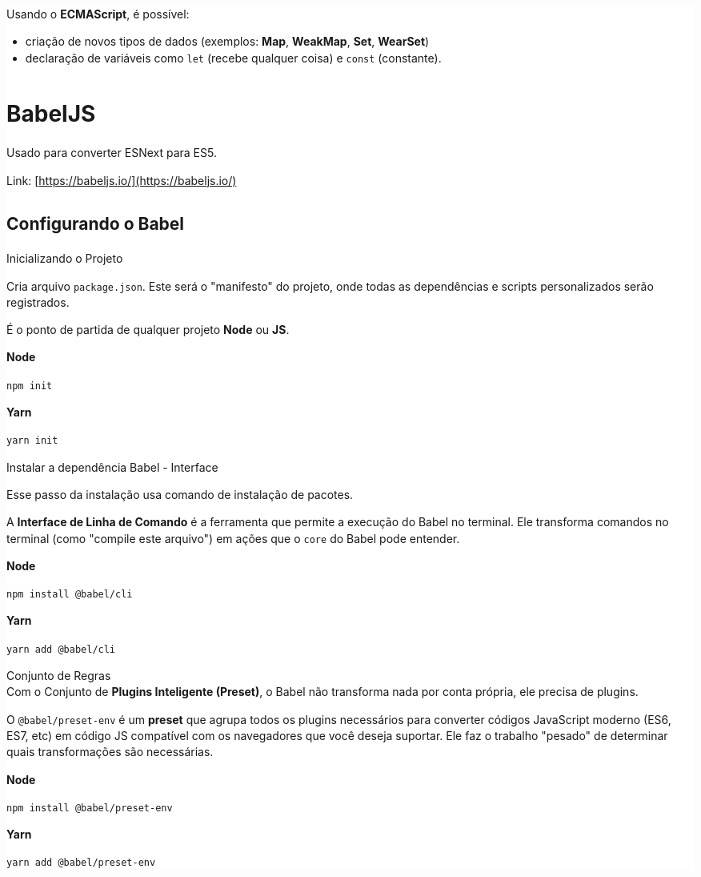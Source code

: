 Usando o **ECMAScript**, é possível:
* criação de novos tipos de dados (exemplos: **Map**, **WeakMap**, **Set**, **WearSet**)
* declaração de variáveis como `let` (recebe qualquer coisa) e `const` (constante).

<h1 class="pw1"> BabelJS </h1>

Usado para converter ESNext para ES5.

Link: [https://babeljs.io/](https://babeljs.io/)

<h2 class="pw1"> Configurando o Babel </h2>

<div class="pw1"> Inicializando o Projeto </div>

Cria arquivo `package.json`. Este será o "manifesto" do projeto, onde todas as dependências e scripts personalizados serão registrados.

É o ponto de partida de qualquer projeto **Node** ou **JS**.

**Node**
```
npm init
```

**Yarn**
```
yarn init
```

<div class="pw1"> Instalar a dependência Babel - Interface </div>

Esse passo da instalação usa comando de instalação de pacotes.

A **Interface de Linha de Comando** é a ferramenta que permite a execução do Babel no terminal. Ele transforma comandos no terminal (como "compile este arquivo") em ações que o `core` do Babel pode entender.

**Node**
```
npm install @babel/cli
```

**Yarn**
```
yarn add @babel/cli
```

<div class="pw1"> Conjunto de Regras </div

Com o Conjunto de **Plugins Inteligente (Preset)**, o Babel não transforma nada por conta própria, ele precisa de plugins. 

O `@babel/preset-env` é um **preset** que agrupa todos os plugins necessários para converter códigos JavaScript moderno (ES6, ES7, etc) em código JS compatível com os navegadores que você deseja suportar. Ele faz o trabalho "pesado" de determinar quais transformações são necessárias.

**Node**
```
npm install @babel/preset-env
```

**Yarn**
```
yarn add @babel/preset-env
```

